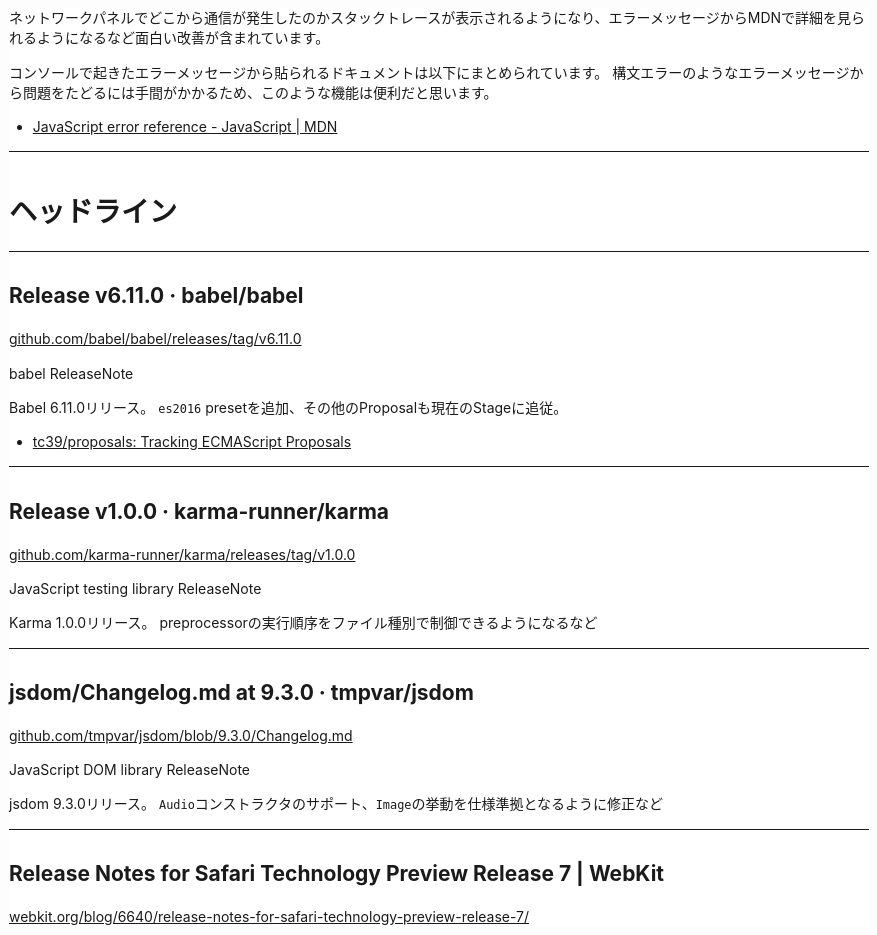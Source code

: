 ネットワークパネルでどこから通信が発生したのかスタックトレースが表示されるようになり、エラーメッセージからMDNで詳細を見られるようになるなど面白い改善が含まれています。

コンソールで起きたエラーメッセージから貼られるドキュメントは以下にまとめられています。
構文エラーのようなエラーメッセージから問題をたどるには手間がかかるため、このような機能は便利だと思います。

- [JavaScript error reference - JavaScript | MDN](https://developer.mozilla.org/en-US/docs/Web/JavaScript/Reference/Errors "JavaScript error reference - JavaScript | MDN")

----
<h1 class="site-genre">ヘッドライン</h1>

----

## Release v6.11.0 · babel/babel
[github.com/babel/babel/releases/tag/v6.11.0](https://github.com/babel/babel/releases/tag/v6.11.0 "Release v6.11.0 · babel/babel")

<p class="jser-tags jser-tag-icon"><span class="jser-tag">babel</span> <span class="jser-tag">ReleaseNote</span></p>

Babel 6.11.0リリース。
`es2016` presetを追加、その他のProposalも現在のStageに追従。

- [tc39/proposals: Tracking ECMAScript Proposals](https://github.com/tc39/proposals "tc39/proposals: Tracking ECMAScript Proposals")

----

## Release v1.0.0 · karma-runner/karma
[github.com/karma-runner/karma/releases/tag/v1.0.0](https://github.com/karma-runner/karma/releases/tag/v1.0.0 "Release v1.0.0 · karma-runner/karma")

<p class="jser-tags jser-tag-icon"><span class="jser-tag">JavaScript</span> <span class="jser-tag">testing</span> <span class="jser-tag">library</span> <span class="jser-tag">ReleaseNote</span></p>

Karma 1.0.0リリース。
preprocessorの実行順序をファイル種別で制御できるようになるなど

----

## jsdom/Changelog.md at 9.3.0 · tmpvar/jsdom
[github.com/tmpvar/jsdom/blob/9.3.0/Changelog.md](https://github.com/tmpvar/jsdom/blob/9.3.0/Changelog.md "jsdom/Changelog.md at 9.3.0 · tmpvar/jsdom")

<p class="jser-tags jser-tag-icon"><span class="jser-tag">JavaScript</span> <span class="jser-tag">DOM</span> <span class="jser-tag">library</span> <span class="jser-tag">ReleaseNote</span></p>

jsdom 9.3.0リリース。
`Audio`コンストラクタのサポート、`Image`の挙動を仕様準拠となるように修正など

----

## Release Notes for Safari Technology Preview Release 7 | WebKit
[webkit.org/blog/6640/release-notes-for-safari-technology-preview-release-7/](https://webkit.org/blog/6640/release-notes-for-safari-technology-preview-release-7/ "Release Notes for Safari Technology Preview Release 7 | WebKit")
